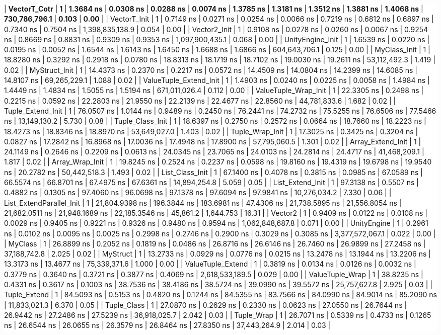 |             **VectorT_Cotr** |          **1** |      **1.3684 ns** |   **0.0308 ns** |   **0.0288 ns** |   **0.0074 ns** |      **1.3785 ns** |      **1.3181 ns** |      **1.3512 ns** |      **1.3881 ns** |      **1.4068 ns** |       **730,786,796.1** |     **0.103** |    **0.00** |
|             VectorT_Init |          1 |      0.7149 ns |   0.0271 ns |   0.0254 ns |   0.0066 ns |      0.7219 ns |      0.6812 ns |      0.6897 ns |      0.7340 ns |      0.7504 ns |     1,398,835,138.9 |     0.054 |    0.00 |
|             Vector2_Init |          1 |      0.9108 ns |   0.0278 ns |   0.0260 ns |   0.0067 ns |      0.9254 ns |      0.8669 ns |      0.8831 ns |      0.9309 ns |      0.9353 ns |     1,097,900,435.1 |     0.068 |    0.00 |
|         UnityEngine_Init |          1 |      1.6539 ns |   0.0220 ns |   0.0195 ns |   0.0052 ns |      1.6544 ns |      1.6143 ns |      1.6450 ns |      1.6688 ns |      1.6866 ns |       604,643,706.1 |     0.125 |    0.00 |
|             MyClass_Init |          1 |     18.8280 ns |   0.3292 ns |   0.2918 ns |   0.0780 ns |     18.8313 ns |     18.1719 ns |     18.7102 ns |     19.0030 ns |     19.2611 ns |        53,112,492.3 |     1.419 |    0.02 |
|            MyStruct_Init |          1 |     14.4373 ns |   0.2370 ns |   0.2217 ns |   0.0572 ns |     14.4509 ns |     14.0804 ns |     14.2399 ns |     14.6085 ns |     14.8107 ns |        69,265,229.1 |     1.088 |    0.02 |
|   ValueTuple_Extend_Init |          1 |      1.4903 ns |   0.0240 ns |   0.0225 ns |   0.0058 ns |      1.4984 ns |      1.4449 ns |      1.4834 ns |      1.5055 ns |      1.5194 ns |       671,011,026.4 |     0.112 |    0.00 |
|     ValueTuple_Wrap_Init |          1 |     22.3305 ns |   0.2498 ns |   0.2215 ns |   0.0592 ns |     22.2803 ns |     21.9550 ns |     22.2139 ns |     22.4677 ns |     22.8560 ns |        44,781,833.6 |     1.682 |    0.02 |
|        Tuple_Extend_Init |          1 |     76.0507 ns |   1.0144 ns |   0.9489 ns |   0.2450 ns |     76.2441 ns |     74.2732 ns |     75.5255 ns |     76.6506 ns |     77.5466 ns |        13,149,130.2 |     5.730 |    0.08 |
|         Tuple_Class_Init |          1 |     18.6397 ns |   0.2750 ns |   0.2572 ns |   0.0664 ns |     18.7660 ns |     18.2223 ns |     18.4273 ns |     18.8346 ns |     18.8970 ns |        53,649,027.0 |     1.403 |    0.02 |
|          Tuple_Wrap_Init |          1 |     17.3025 ns |   0.3425 ns |   0.3204 ns |   0.0827 ns |     17.2842 ns |     16.8968 ns |     17.0036 ns |     17.4948 ns |     17.8900 ns |        57,795,060.5 |     1.301 |    0.02 |
|        Array_Extend_Init |          1 |     24.1149 ns |   0.2646 ns |   0.2209 ns |   0.0613 ns |     24.0345 ns |     23.7065 ns |     24.0103 ns |     24.2814 ns |     24.4717 ns |        41,468,209.1 |     1.817 |    0.02 |
|          Array_Wrap_Init |          1 |     19.8245 ns |   0.2524 ns |   0.2237 ns |   0.0598 ns |     19.8160 ns |     19.4319 ns |     19.6798 ns |     19.9540 ns |     20.2782 ns |        50,442,518.3 |     1.493 |    0.02 |
|          List_Class_Init |          1 |     67.1400 ns |   0.4078 ns |   0.3815 ns |   0.0985 ns |     67.0589 ns |     66.5574 ns |     66.8701 ns |     67.4975 ns |     67.6361 ns |        14,894,254.8 |     5.059 |    0.05 |
|         List_Extend_Init |          1 |     97.3138 ns |   0.5507 ns |   0.4882 ns |   0.1305 ns |     97.4060 ns |     96.0698 ns |     97.1378 ns |     97.6094 ns |     97.9841 ns |        10,276,034.2 |     7.330 |    0.06 |
| List_ExtendParallel_Init |          1 | 21,804.9398 ns | 196.3844 ns | 183.6981 ns |  47.4306 ns | 21,738.5895 ns | 21,556.8054 ns | 21,682.0511 ns | 21,948.1689 ns | 22,185.3546 ns |            45,861.2 | 1,644.753 |   16.31 |
|                  Vector2 |          1 |      0.9409 ns |   0.0122 ns |   0.0108 ns |   0.0029 ns |      0.9405 ns |      0.9221 ns |      0.9326 ns |      0.9480 ns |      0.9594 ns |     1,062,848,687.8 |     0.071 |    0.00 |
|              UnityEngine |          1 |      0.2961 ns |   0.0102 ns |   0.0095 ns |   0.0025 ns |      0.2998 ns |      0.2746 ns |      0.2900 ns |      0.3029 ns |      0.3085 ns |     3,377,572,067.1 |     0.022 |    0.00 |
|                  MyClass |          1 |     26.8899 ns |   0.2052 ns |   0.1819 ns |   0.0486 ns |     26.8716 ns |     26.6146 ns |     26.7460 ns |     26.9899 ns |     27.2458 ns |        37,188,742.8 |     2.025 |    0.02 |
|                 MyStruct |          1 |     13.2733 ns |   0.0929 ns |   0.0776 ns |   0.0215 ns |     13.2478 ns |     13.1944 ns |     13.2206 ns |     13.3173 ns |     13.4677 ns |        75,339,371.6 |     1.000 |    0.00 |
|        ValueTuple_Extend |          1 |      0.3819 ns |   0.0134 ns |   0.0126 ns |   0.0032 ns |      0.3779 ns |      0.3640 ns |      0.3721 ns |      0.3877 ns |      0.4069 ns |     2,618,533,189.5 |     0.029 |    0.00 |
|          ValueTuple_Wrap |          1 |     38.8235 ns |   0.4331 ns |   0.3617 ns |   0.1003 ns |     38.7536 ns |     38.4186 ns |     38.5724 ns |     39.0990 ns |     39.5572 ns |        25,757,627.8 |     2.925 |    0.03 |
|             Tuple_Extend |          1 |     84.5093 ns |   0.5153 ns |   0.4820 ns |   0.1244 ns |     84.5355 ns |     83.7566 ns |     84.0990 ns |     84.9014 ns |     85.2090 ns |        11,833,021.3 |     6.370 |    0.05 |
|              Tuple_Class |          1 |     27.0870 ns |   0.2629 ns |   0.2330 ns |   0.0623 ns |     27.0550 ns |     26.7644 ns |     26.9442 ns |     27.2486 ns |     27.5239 ns |        36,918,025.7 |     2.042 |    0.03 |
|               Tuple_Wrap |          1 |     26.7071 ns |   0.5339 ns |   0.4733 ns |   0.1265 ns |     26.6544 ns |     26.0655 ns |     26.3579 ns |     26.8464 ns |     27.8350 ns |        37,443,264.9 |     2.014 |    0.03 |